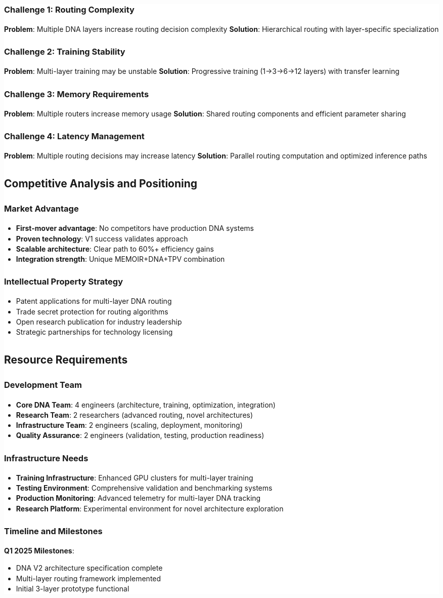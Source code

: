 ### Challenge 1: Routing Complexity
**Problem**: Multiple DNA layers increase routing decision complexity
**Solution**: Hierarchical routing with layer-specific specialization

### Challenge 2: Training Stability
**Problem**: Multi-layer training may be unstable
**Solution**: Progressive training (1→3→6→12 layers) with transfer learning

### Challenge 3: Memory Requirements
**Problem**: Multiple routers increase memory usage
**Solution**: Shared routing components and efficient parameter sharing

### Challenge 4: Latency Management
**Problem**: Multiple routing decisions may increase latency
**Solution**: Parallel routing computation and optimized inference paths

## Competitive Analysis and Positioning

### Market Advantage
- **First-mover advantage**: No competitors have production DNA systems
- **Proven technology**: V1 success validates approach
- **Scalable architecture**: Clear path to 60%+ efficiency gains
- **Integration strength**: Unique MEMOIR+DNA+TPV combination

### Intellectual Property Strategy
- Patent applications for multi-layer DNA routing
- Trade secret protection for routing algorithms
- Open research publication for industry leadership
- Strategic partnerships for technology licensing

## Resource Requirements

### Development Team
- **Core DNA Team**: 4 engineers (architecture, training, optimization, integration)
- **Research Team**: 2 researchers (advanced routing, novel architectures)
- **Infrastructure Team**: 2 engineers (scaling, deployment, monitoring)
- **Quality Assurance**: 2 engineers (validation, testing, production readiness)

### Infrastructure Needs
- **Training Infrastructure**: Enhanced GPU clusters for multi-layer training
- **Testing Environment**: Comprehensive validation and benchmarking systems
- **Production Monitoring**: Advanced telemetry for multi-layer DNA tracking
- **Research Platform**: Experimental environment for novel architecture exploration

### Timeline and Milestones

**Q1 2025 Milestones**:
- DNA V2 architecture specification complete
- Multi-layer routing framework implemented
- Initial 3-layer prototype functional
